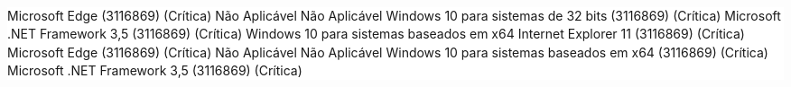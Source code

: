</td>
<td style="border:1px solid black;">
Microsoft Edge  
(3116869)  
(Crítica)

</td>
<td style="border:1px solid black;">
Não Aplicável

</td>
<td style="border:1px solid black;">
Não Aplicável

</td>
<td style="border:1px solid black;">
Windows 10 para sistemas de 32 bits  
(3116869)  
(Crítica)  
Microsoft .NET Framework 3,5  
(3116869)  
(Crítica)

</td>
</tr>
<tr>
<td style="border:1px solid black;">
Windows 10 para sistemas baseados em x64

</td>
<td style="border:1px solid black;">
Internet Explorer 11  
(3116869)  
(Crítica)

</td>
<td style="border:1px solid black;">
Microsoft Edge  
(3116869)  
(Crítica)

</td>
<td style="border:1px solid black;">
Não Aplicável

</td>
<td style="border:1px solid black;">
Não Aplicável

</td>
<td style="border:1px solid black;">
Windows 10 para sistemas baseados em x64  
(3116869)  
(Crítica)  
Microsoft .NET Framework 3,5  
(3116869)  
(Crítica)
